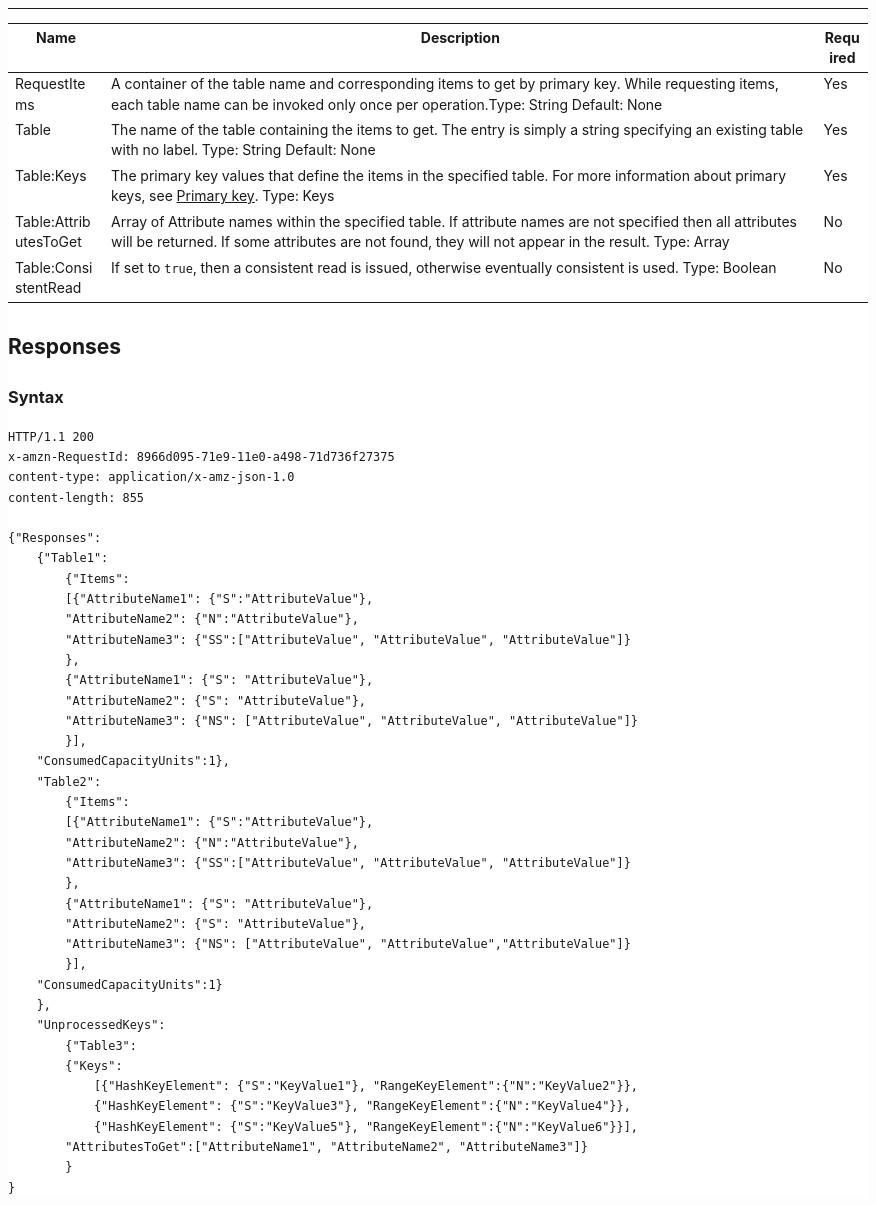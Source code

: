 ```
```


****  

|  Name  |  Description  |  Required | 
| --- | --- | --- | 
|  RequestItems  | A container of the table name and corresponding items to get by primary key\. While requesting items, each table name can be invoked only once per operation\.Type: String Default: None  |  Yes | 
| Table |  The name of the table containing the items to get\. The entry is simply a string specifying an existing table with no label\. Type: String  Default: None   | Yes | 
| Table:Keys  |  The primary key values that define the items in the specified table\. For more information about primary keys, see [Primary key](HowItWorks.CoreComponents.md#HowItWorks.CoreComponents.PrimaryKey)\. Type: Keys   | Yes | 
| Table:AttributesToGet  |  Array of Attribute names within the specified table\. If attribute names are not specified then all attributes will be returned\. If some attributes are not found, they will not appear in the result\.  Type: Array   | No | 
| Table:ConsistentRead  |  If set to `true`, then a consistent read is issued, otherwise eventually consistent is used\. Type: Boolean   | No | 

## Responses<a name="API_BatchGetItem_ResponseElements"></a>

### Syntax<a name="API_BatchGetItem_ResponseElements.syntax"></a>

```
HTTP/1.1 200 
x-amzn-RequestId: 8966d095-71e9-11e0-a498-71d736f27375
content-type: application/x-amz-json-1.0 
content-length: 855

{"Responses":
    {"Table1":
        {"Items":
        [{"AttributeName1": {"S":"AttributeValue"},
        "AttributeName2": {"N":"AttributeValue"},
        "AttributeName3": {"SS":["AttributeValue", "AttributeValue", "AttributeValue"]}
        },
        {"AttributeName1": {"S": "AttributeValue"},
        "AttributeName2": {"S": "AttributeValue"},
        "AttributeName3": {"NS": ["AttributeValue", "AttributeValue", "AttributeValue"]}
        }],
    "ConsumedCapacityUnits":1},
    "Table2": 
        {"Items":
        [{"AttributeName1": {"S":"AttributeValue"},
        "AttributeName2": {"N":"AttributeValue"},
        "AttributeName3": {"SS":["AttributeValue", "AttributeValue", "AttributeValue"]}
        },
        {"AttributeName1": {"S": "AttributeValue"},
        "AttributeName2": {"S": "AttributeValue"},
        "AttributeName3": {"NS": ["AttributeValue", "AttributeValue","AttributeValue"]}
        }],
    "ConsumedCapacityUnits":1}
    },
    "UnprocessedKeys":
        {"Table3": 
        {"Keys": 
            [{"HashKeyElement": {"S":"KeyValue1"}, "RangeKeyElement":{"N":"KeyValue2"}},
            {"HashKeyElement": {"S":"KeyValue3"}, "RangeKeyElement":{"N":"KeyValue4"}},
            {"HashKeyElement": {"S":"KeyValue5"}, "RangeKeyElement":{"N":"KeyValue6"}}],
        "AttributesToGet":["AttributeName1", "AttributeName2", "AttributeName3"]}
        }
}
```
